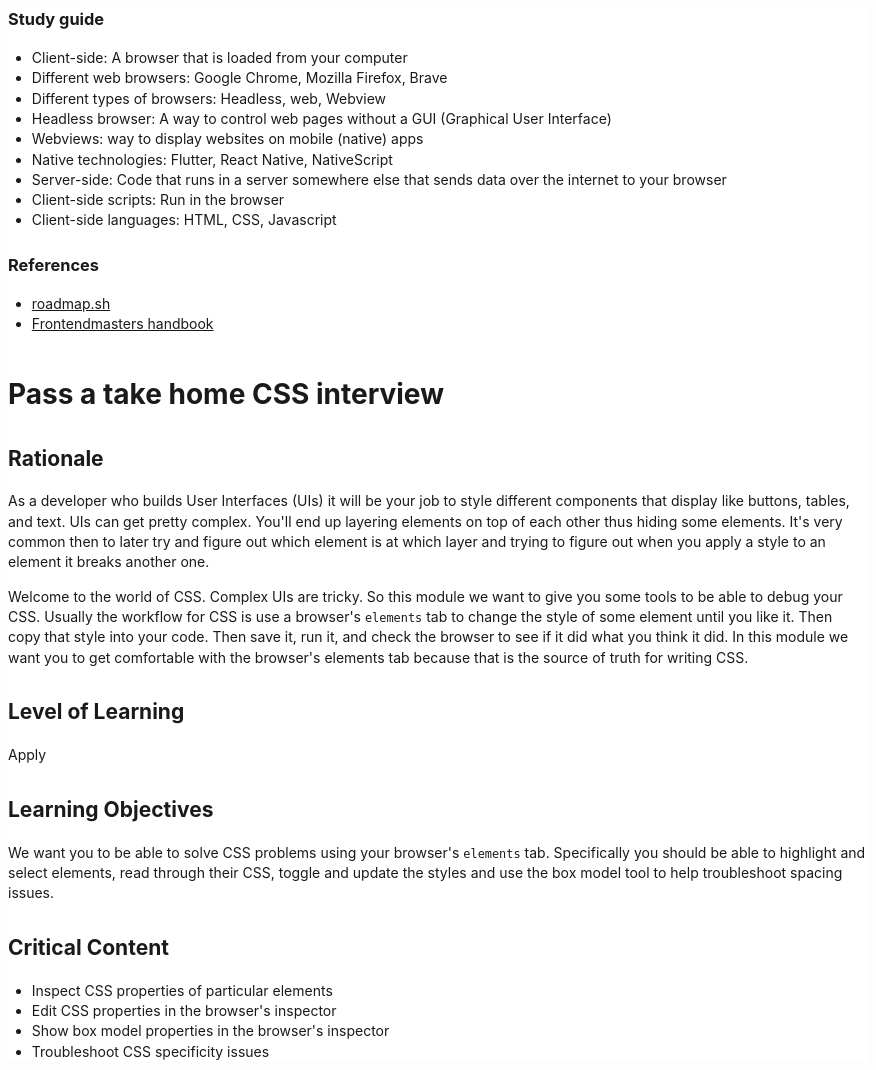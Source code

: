 ### Study guide

- Client-side: A browser that is loaded from your computer
- Different web browsers: Google Chrome, Mozilla Firefox, Brave
- Different types of browsers: Headless, web, Webview
- Headless browser: A way to control web pages without a GUI (Graphical User Interface)
- Webviews: way to display websites on mobile (native) apps
- Native technologies: Flutter, React Native, NativeScript
- Server-side: Code that runs in a server somewhere else that sends data over the internet to your browser
- Client-side scripts: Run in the browser
- Client-side languages: HTML, CSS, Javascript

### References

- [roadmap.sh](https://roadmap.sh/)
- [Frontendmasters handbook](https://frontendmasters.com/books/front-end-handbook/2019/)

# Pass a take home CSS interview

## Rationale

As a developer who builds User Interfaces (UIs) it will be your job to style different components that display like buttons, tables, and text. UIs can get pretty complex. You'll end up layering elements on top of each other thus hiding some elements. It's very common then to later try and figure out which element is at which layer and trying to figure out when you apply a style to an element it breaks another one.

Welcome to the world of CSS. Complex UIs are tricky. So this module we want to give you some tools to be able to debug your CSS. Usually the workflow for CSS is use a browser's `elements` tab to change the style of some element until you like it. Then copy that style into your code. Then save it, run it, and check the browser to see if it did what you think it did. In this module we want you to get comfortable with the browser's elements tab because that is the source of truth for writing CSS.

## Level of Learning

Apply

## Learning Objectives

We want you to be able to solve CSS problems using your browser's `elements` tab. Specifically you should be able to highlight and select elements, read through their CSS, toggle and update the styles and use the box model tool to help troubleshoot spacing issues.

## Critical Content

- Inspect CSS properties of particular elements
- Edit CSS properties in the browser's inspector
- Show box model properties in the browser's inspector
- Troubleshoot CSS specificity issues
